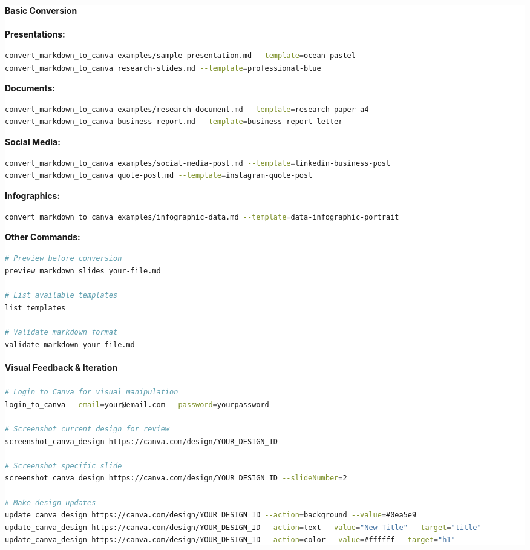 #### Basic Conversion

**Presentations:**
```bash
convert_markdown_to_canva examples/sample-presentation.md --template=ocean-pastel
convert_markdown_to_canva research-slides.md --template=professional-blue
```

**Documents:**
```bash
convert_markdown_to_canva examples/research-document.md --template=research-paper-a4
convert_markdown_to_canva business-report.md --template=business-report-letter
```

**Social Media:**
```bash
convert_markdown_to_canva examples/social-media-post.md --template=linkedin-business-post
convert_markdown_to_canva quote-post.md --template=instagram-quote-post
```

**Infographics:**
```bash
convert_markdown_to_canva examples/infographic-data.md --template=data-infographic-portrait
```

**Other Commands:**
```bash
# Preview before conversion
preview_markdown_slides your-file.md

# List available templates
list_templates

# Validate markdown format
validate_markdown your-file.md
```

#### Visual Feedback & Iteration
```bash
# Login to Canva for visual manipulation
login_to_canva --email=your@email.com --password=yourpassword

# Screenshot current design for review
screenshot_canva_design https://canva.com/design/YOUR_DESIGN_ID

# Screenshot specific slide
screenshot_canva_design https://canva.com/design/YOUR_DESIGN_ID --slideNumber=2

# Make design updates
update_canva_design https://canva.com/design/YOUR_DESIGN_ID --action=background --value=#0ea5e9
update_canva_design https://canva.com/design/YOUR_DESIGN_ID --action=text --value="New Title" --target="title"
update_canva_design https://canva.com/design/YOUR_DESIGN_ID --action=color --value=#ffffff --target="h1"
```
